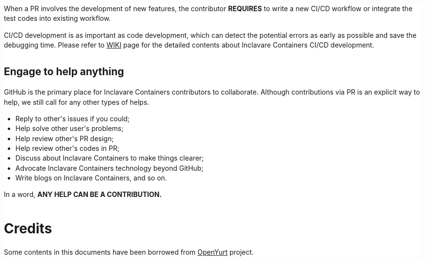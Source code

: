 When a PR involves the development of new features, the contributor **REQUIRES** to write a new CI/CD workflow or integrate the test codes into existing workflow.

CI/CD development is as important as code development, which can detect the potential errors as early as possible and save the debugging time. Please refer to [WIKI](https://github.com/alibaba/inclavare-containers/wiki) page for the detailed contents about Inclavare Containers CI/CD development.

## Engage to help anything

GitHub is the primary place for Inclavare Containers contributors to collaborate. Although contributions via PR is an explicit way to help, we still call for any other types of helps.

- Reply to other's issues if you could;
- Help solve other user's problems;
- Help review other's PR design;
- Help review other's codes in PR;
- Discuss about Inclavare Containers to make things clearer;
- Advocate Inclavare Containers technology beyond GitHub;
- Write blogs on Inclavare Containers, and so on.

In a word, **ANY HELP CAN BE A CONTRIBUTION.**

# Credits
Some contents in this documents have been borrowed from [OpenYurt](https://github.com/alibaba/openyurt/blob/master/CONTRIBUTING.md) project.
